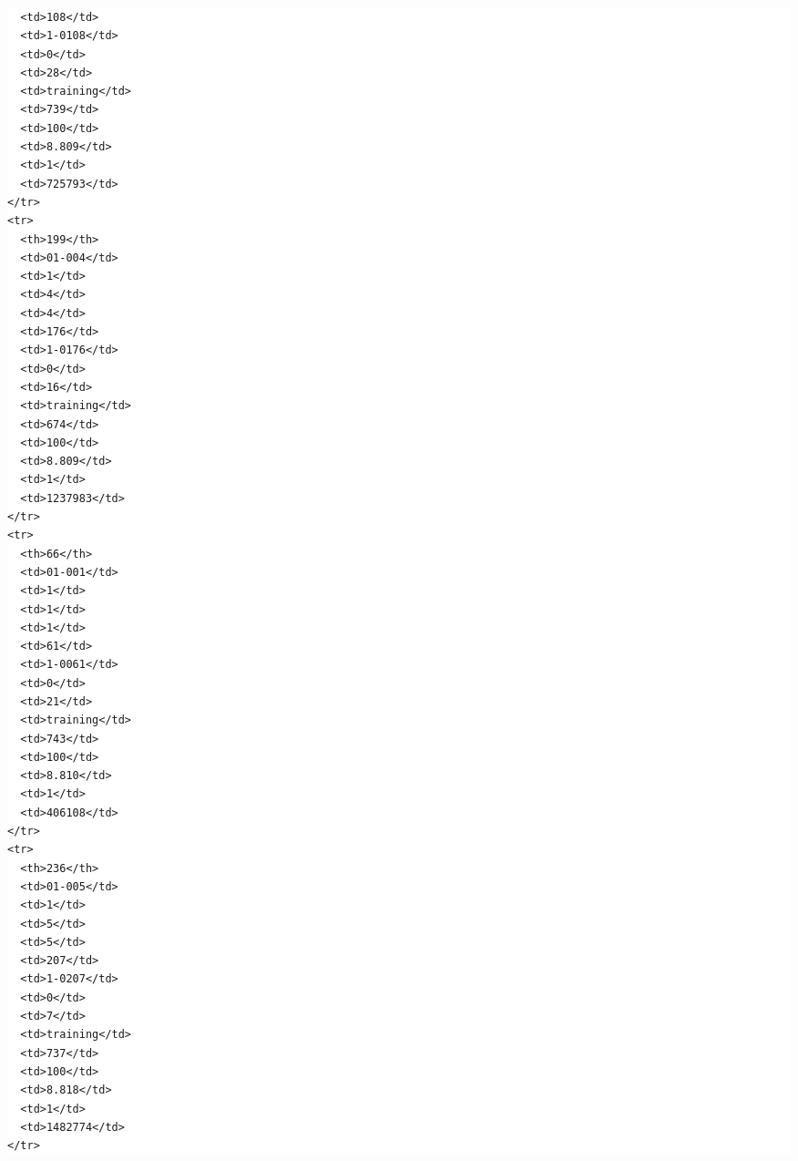       <td>108</td>
      <td>1-0108</td>
      <td>0</td>
      <td>28</td>
      <td>training</td>
      <td>739</td>
      <td>100</td>
      <td>8.809</td>
      <td>1</td>
      <td>725793</td>
    </tr>
    <tr>
      <th>199</th>
      <td>01-004</td>
      <td>1</td>
      <td>4</td>
      <td>4</td>
      <td>176</td>
      <td>1-0176</td>
      <td>0</td>
      <td>16</td>
      <td>training</td>
      <td>674</td>
      <td>100</td>
      <td>8.809</td>
      <td>1</td>
      <td>1237983</td>
    </tr>
    <tr>
      <th>66</th>
      <td>01-001</td>
      <td>1</td>
      <td>1</td>
      <td>1</td>
      <td>61</td>
      <td>1-0061</td>
      <td>0</td>
      <td>21</td>
      <td>training</td>
      <td>743</td>
      <td>100</td>
      <td>8.810</td>
      <td>1</td>
      <td>406108</td>
    </tr>
    <tr>
      <th>236</th>
      <td>01-005</td>
      <td>1</td>
      <td>5</td>
      <td>5</td>
      <td>207</td>
      <td>1-0207</td>
      <td>0</td>
      <td>7</td>
      <td>training</td>
      <td>737</td>
      <td>100</td>
      <td>8.818</td>
      <td>1</td>
      <td>1482774</td>
    </tr>
  </tbody>
</table>